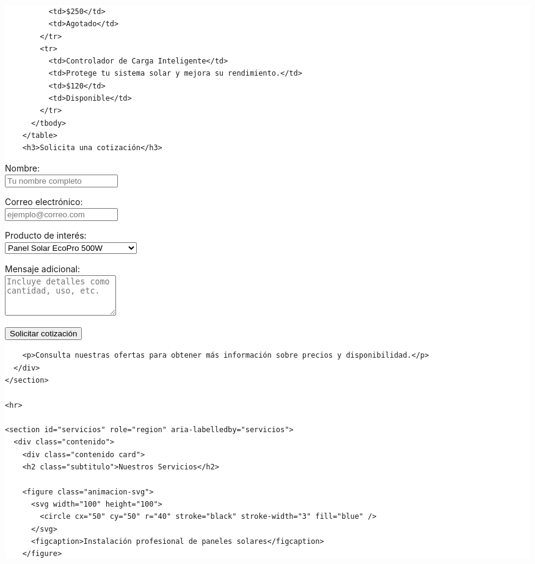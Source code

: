               <td>$250</td>
              <td>Agotado</td>
            </tr>
            <tr>
              <td>Controlador de Carga Inteligente</td>
              <td>Protege tu sistema solar y mejora su rendimiento.</td>
              <td>$120</td>
              <td>Disponible</td>
            </tr>
          </tbody>
        </table>
        <h3>Solicita una cotización</h3>
<form action="mailto:contacto@ecosuntech.com" method="post" enctype="text/plain">
  <p>
    <label for="nombre-cotizacion">Nombre:</label><br>
    <input type="text" id="nombre-cotizacion" name="nombre" placeholder="Tu nombre completo" required>
  </p>
  <p>
    <label for="email-cotizacion">Correo electrónico:</label><br>
    <input type="email" id="email-cotizacion" name="email" placeholder="ejemplo@correo.com" required>
  </p>
  <p>
    <label for="producto">Producto de interés:</label><br>
    <select id="producto" name="producto">
      <option value="EcoPro 500W">Panel Solar EcoPro 500W</option>
      <option value="Inversor X3">Inversor Solar X3</option>
      <option value="PowerBox">Batería Solar PowerBox</option>
      <option value="Controlador">Controlador de Carga Inteligente</option>
    </select>
  </p>
  <p>
    <label for="mensaje-cotizacion">Mensaje adicional:</label><br>
    <textarea id="mensaje-cotizacion" name="mensaje" rows="4" placeholder="Incluye detalles como cantidad, uso, etc."></textarea>
  </p>
  <input type="submit" value="Solicitar cotización">
</form>


        <p>Consulta nuestras ofertas para obtener más información sobre precios y disponibilidad.</p>
      </div>
    </section>

    <hr>

    <section id="servicios" role="region" aria-labelledby="servicios">
      <div class="contenido">
        <div class="contenido card">
        <h2 class="subtitulo">Nuestros Servicios</h2>
        
        <figure class="animacion-svg">
          <svg width="100" height="100">
            <circle cx="50" cy="50" r="40" stroke="black" stroke-width="3" fill="blue" />
          </svg>
          <figcaption>Instalación profesional de paneles solares</figcaption>
        </figure>
